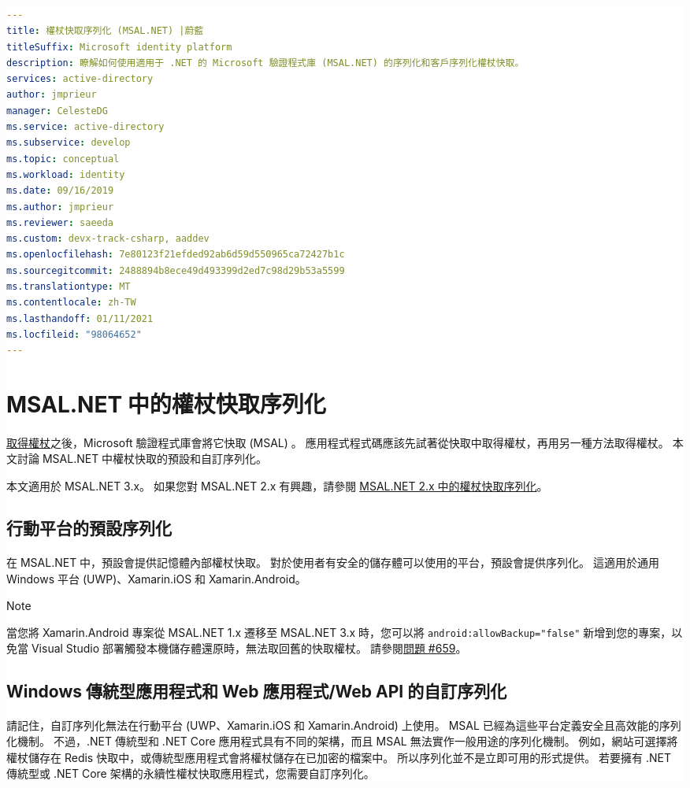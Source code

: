 ```yaml
---
title: 權杖快取序列化 (MSAL.NET) |蔚藍
titleSuffix: Microsoft identity platform
description: 瞭解如何使用適用于 .NET 的 Microsoft 驗證程式庫 (MSAL.NET) 的序列化和客戶序列化權杖快取。
services: active-directory
author: jmprieur
manager: CelesteDG
ms.service: active-directory
ms.subservice: develop
ms.topic: conceptual
ms.workload: identity
ms.date: 09/16/2019
ms.author: jmprieur
ms.reviewer: saeeda
ms.custom: devx-track-csharp, aaddev
ms.openlocfilehash: 7e80123f21efded92ab6d59d550965ca72427b1c
ms.sourcegitcommit: 2488894b8ece49d493399d2ed7c98d29b53a5599
ms.translationtype: MT
ms.contentlocale: zh-TW
ms.lasthandoff: 01/11/2021
ms.locfileid: "98064652"
---
```

# <a name="token-cache-serialization-in-msalnet"></a>MSAL.NET 中的權杖快取序列化
[取得權杖](msal-acquire-cache-tokens.md)之後，Microsoft 驗證程式庫會將它快取 (MSAL) 。  應用程式程式碼應該先試著從快取中取得權杖，再用另一種方法取得權杖。  本文討論 MSAL.NET 中權杖快取的預設和自訂序列化。

本文適用於 MSAL.NET 3.x。 如果您對 MSAL.NET 2.x 有興趣，請參閱 [MSAL.NET 2.x 中的權杖快取序列化](https://github.com/AzureAD/microsoft-authentication-library-for-dotnet/wiki/Token-cache-serialization-2x)。

## <a name="default-serialization-for-mobile-platforms"></a>行動平台的預設序列化

在 MSAL.NET 中，預設會提供記憶體內部權杖快取。 對於使用者有安全的儲存體可以使用的平台，預設會提供序列化。 這適用於通用 Windows 平台 (UWP)、Xamarin.iOS 和 Xamarin.Android。

> [!Note]
> 當您將 Xamarin.Android 專案從 MSAL.NET 1.x 遷移至 MSAL.NET 3.x 時，您可以將 `android:allowBackup="false"` 新增到您的專案，以免當 Visual Studio 部署觸發本機儲存體還原時，無法取回舊的快取權杖。 請參閱[問題 #659](https://github.com/AzureAD/microsoft-authentication-library-for-dotnet/issues/659#issuecomment-436181938)。

## <a name="custom-serialization-for-windows-desktop-apps-and-web-appsweb-apis"></a>Windows 傳統型應用程式和 Web 應用程式/Web API 的自訂序列化

請記住，自訂序列化無法在行動平台 (UWP、Xamarin.iOS 和 Xamarin.Android) 上使用。 MSAL 已經為這些平台定義安全且高效能的序列化機制。 不過，.NET 傳統型和 .NET Core 應用程式具有不同的架構，而且 MSAL 無法實作一般用途的序列化機制。 例如，網站可選擇將權杖儲存在 Redis 快取中，或傳統型應用程式會將權杖儲存在已加密的檔案中。 所以序列化並不是立即可用的形式提供。 若要擁有 .NET 傳統型或 .NET Core 架構的永續性權杖快取應用程式，您需要自訂序列化。
